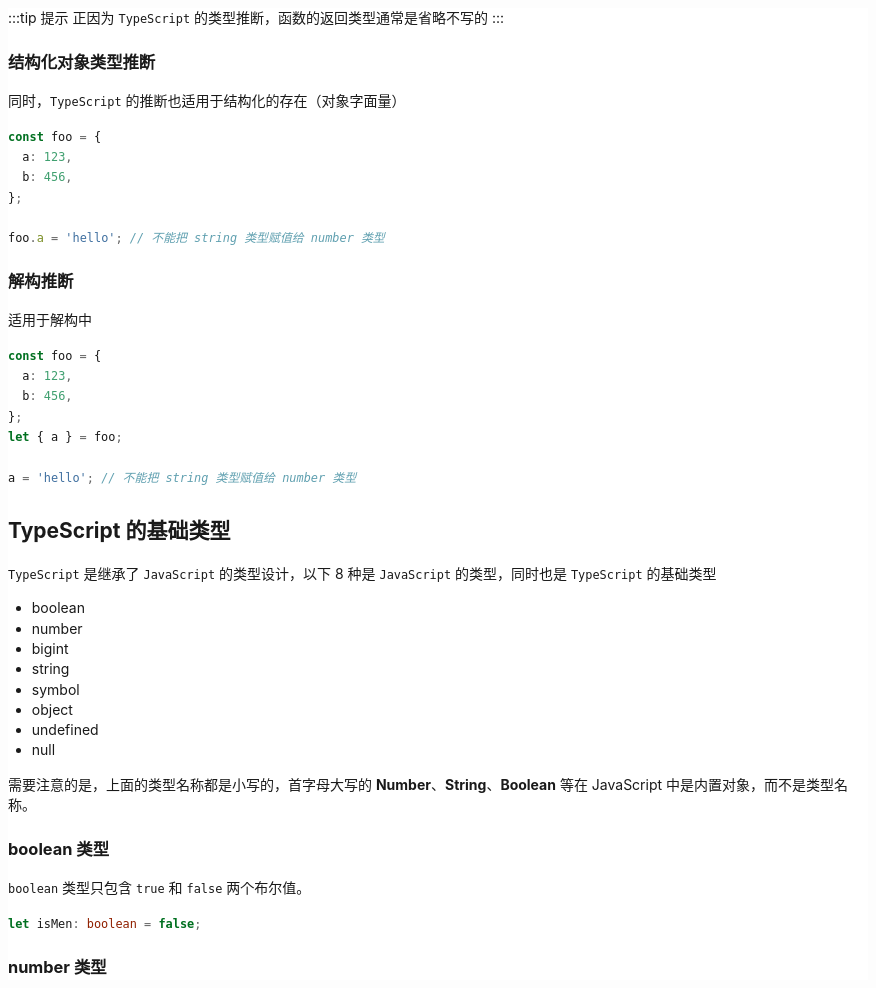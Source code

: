 :::tip 提示
正因为 `TypeScript` 的类型推断，函数的返回类型通常是省略不写的
:::

### 结构化对象类型推断

同时，`TypeScript` 的推断也适用于结构化的存在（对象字面量）

```ts
const foo = {
  a: 123,
  b: 456,
};

foo.a = 'hello'; // 不能把 string 类型赋值给 number 类型
```

### 解构推断

适用于解构中

```ts
const foo = {
  a: 123,
  b: 456,
};
let { a } = foo;

a = 'hello'; // 不能把 string 类型赋值给 number 类型
```

## TypeScript 的基础类型

`TypeScript` 是继承了 `JavaScript` 的类型设计，以下 8 种是 `JavaScript` 的类型，同时也是 `TypeScript` 的基础类型

- boolean
- number
- bigint
- string
- symbol
- object
- undefined
- null

需要注意的是，上面的类型名称都是小写的，首字母大写的 **Number**、**String**、**Boolean** 等在 JavaScript 中是内置对象，而不是类型名称。

### boolean 类型

`boolean` 类型只包含 `true` 和 `false` 两个布尔值。

```ts
let isMen: boolean = false;
```

### number 类型
